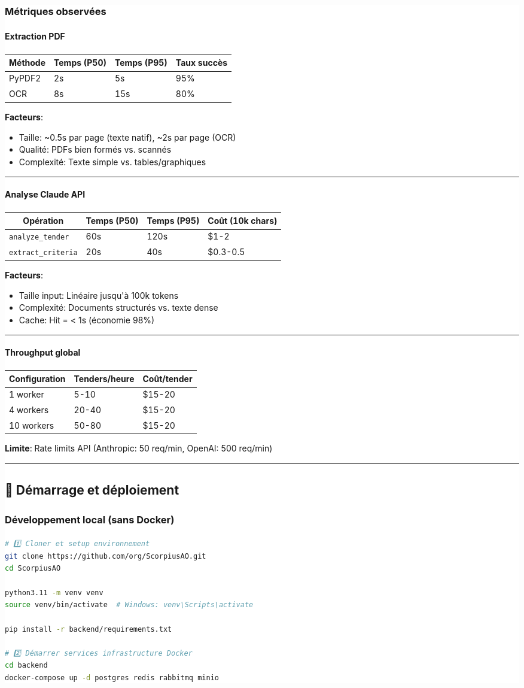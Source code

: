 
### Métriques observées

#### Extraction PDF

| Méthode | Temps (P50) | Temps (P95) | Taux succès |
|---------|-------------|-------------|-------------|
| PyPDF2  | 2s          | 5s          | 95%         |
| OCR     | 8s          | 15s         | 80%         |

**Facteurs**:

- Taille: ~0.5s par page (texte natif), ~2s par page (OCR)
- Qualité: PDFs bien formés vs. scannés
- Complexité: Texte simple vs. tables/graphiques

---

#### Analyse Claude API

| Opération | Temps (P50) | Temps (P95) | Coût (10k chars) |
|-----------|-------------|-------------|------------------|
| `analyze_tender` | 60s | 120s | $1-2 |
| `extract_criteria` | 20s | 40s | $0.3-0.5 |

**Facteurs**:

- Taille input: Linéaire jusqu'à 100k tokens
- Complexité: Documents structurés vs. texte dense
- Cache: Hit = < 1s (économie 98%)

---

#### Throughput global

| Configuration | Tenders/heure | Coût/tender |
|---------------|---------------|-------------|
| 1 worker      | 5-10          | $15-20      |
| 4 workers     | 20-40         | $15-20      |
| 10 workers    | 50-80         | $15-20      |

**Limite**: Rate limits API (Anthropic: 50 req/min, OpenAI: 500 req/min)

---

## 🚀 Démarrage et déploiement

### Développement local (sans Docker)

```bash
# 1️⃣ Cloner et setup environnement
git clone https://github.com/org/ScorpiusAO.git
cd ScorpiusAO

python3.11 -m venv venv
source venv/bin/activate  # Windows: venv\Scripts\activate

pip install -r backend/requirements.txt

# 2️⃣ Démarrer services infrastructure Docker
cd backend
docker-compose up -d postgres redis rabbitmq minio

```